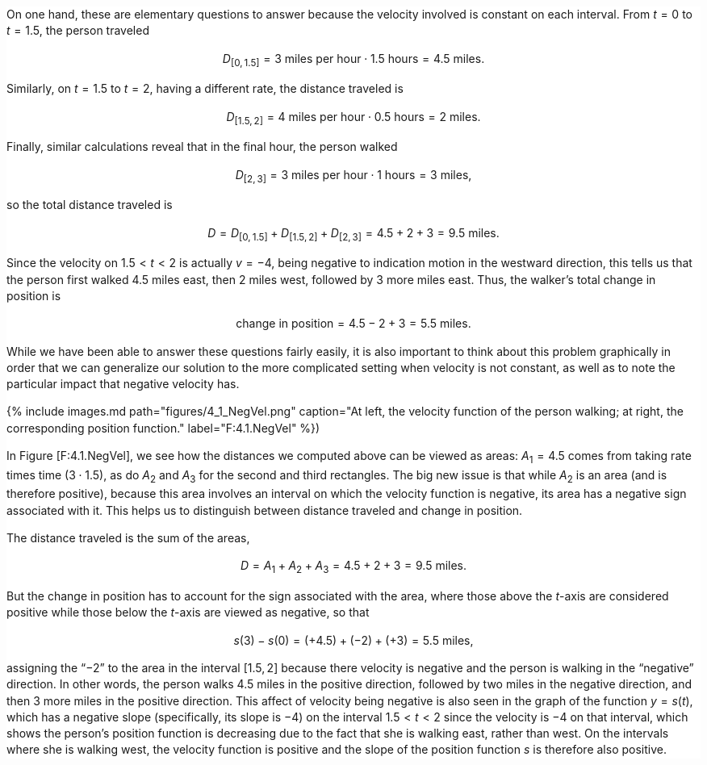 On one hand, these are elementary questions to answer because the
velocity involved is constant on each interval. From $t = 0$ to
$t = 1.5$, the person traveled

$$D_{[0,1.5]} = 3 \ \mbox{miles per hour} \cdot 1.5 \ \mbox{hours} = 4.5 \ \mbox{miles}.$$

Similarly, on $t = 1.5$ to $t = 2$, having a different rate, the
distance traveled is

$$D_{[1.5,2]} = 4 \ \mbox{miles per hour} \cdot 0.5 \ \mbox{hours} = 2 \ \mbox{miles}.$$

Finally, similar calculations reveal that in the final hour, the person
walked

$$D_{[2,3]} = 3 \ \mbox{miles per hour} \cdot 1 \ \mbox{hours} = 3 \ \mbox{miles},$$

so the total distance traveled is

$$D = D_{[0,1.5]} + D_{[1.5,2]} + D_{[2,3]} = 4.5 + 2 + 3 = 9.5 \ \mbox{miles}.$$

Since the velocity on $1.5 < t < 2$ is actually $v = -4$, being negative
to indication motion in the westward direction, this tells us that the
person first walked 4.5 miles east, then 2 miles west, followed by 3
more miles east. Thus, the walker’s total change in position is

$$\mbox{change in position} = 4.5 - 2 + 3 = 5.5 \ \mbox{miles}.$$

While we have been able to answer these questions fairly easily, it is
also important to think about this problem graphically in order that we
can generalize our solution to the more complicated setting when
velocity is not constant, as well as to note the particular impact that
negative velocity has.

{% include images.md path="figures/4_1_NegVel.png" caption="At left, the velocity function of the person walking; at right, the corresponding position function." label="F:4.1.NegVel" %})

In Figure \[F:4.1.NegVel\], we see how the distances we computed above
can be viewed as areas: $A_1 = 4.5$ comes from taking rate times time
($3 \cdot 1.5$), as do $A_2$ and $A_3$ for the second and third
rectangles. The big new issue is that while $A_2$ is an area (and is
therefore positive), because this area involves an interval on which the
velocity function is negative, its area has a negative sign associated
with it. This helps us to distinguish between distance traveled and
change in position.

The distance traveled is the sum of the areas,

$$D = A_1 + A_2 + A_3 = 4.5 + 2 + 3 = 9.5 \ \mbox{miles}.$$

But the change in position has to account for the sign associated with
the area, where those above the $t$-axis are considered positive while
those below the $t$-axis are viewed as negative, so that

$$s(3) - s(0) = (+4.5) + (-2) + (+3) = 5.5 \ \mbox{miles},$$

assigning the “$-2$” to the area in the interval $[1.5,2]$ because there
velocity is negative and the person is walking in the “negative”
direction. In other words, the person walks 4.5 miles in the positive
direction, followed by two miles in the negative direction, and then 3
more miles in the positive direction. This affect of velocity being
negative is also seen in the graph of the function $y=s(t)$, which has a
negative slope (specifically, its slope is $-4$) on the interval
$1.5<t<2$ since the velocity is $-4$ on that interval, which shows the
person’s position function is decreasing due to the fact that she is
walking east, rather than west. On the intervals where she is walking
west, the velocity function is positive and the slope of the position
function $s$ is therefore also positive.


[^1]: Marc Renault, calculus applets.
[^2]: Marc Renault, calculus applets.
[^3]: Here we are making the implicit assumption that $s(0) = 0$; we